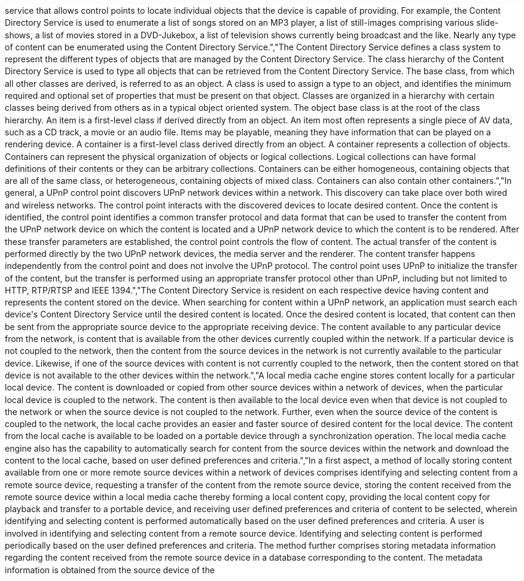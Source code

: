 service that allows control points to locate individual objects that the device is capable of providing. For example, the Content Directory Service is used to enumerate a list of songs stored on an MP3 player, a list of still-images comprising various slide-shows, a list of movies stored in a DVD-Jukebox, a list of television shows currently being broadcast and the like. Nearly any type of content can be enumerated using the Content Directory Service.","The Content Directory Service defines a class system to represent the different types of objects that are managed by the Content Directory Service. The class hierarchy of the Content Directory Service is used to type all objects that can be retrieved from the Content Directory Service. The base class, from which all other classes are derived, is referred to as an object. A class is used to assign a type to an object, and identifies the minimum required and optional set of properties that must be present on that object. Classes are organized in a hierarchy with certain classes being derived from others as in a typical object oriented system. The object base class is at the root of the class hierarchy. An item is a first-level class if derived directly from an object. An item most often represents a single piece of AV data, such as a CD track, a movie or an audio file. Items may be playable, meaning they have information that can be played on a rendering device. A container is a first-level class derived directly from an object. A container represents a collection of objects. Containers can represent the physical organization of objects or logical collections. Logical collections can have formal definitions of their contents or they can be arbitrary collections. Containers can be either homogeneous, containing objects that are all of the same class, or heterogeneous, containing objects of mixed class. Containers can also contain other containers.","In general, a UPnP control point discovers UPnP network devices within a network. This discovery can take place over both wired and wireless networks. The control point interacts with the discovered devices to locate desired content. Once the content is identified, the control point identifies a common transfer protocol and data format that can be used to transfer the content from the UPnP network device on which the content is located and a UPnP network device to which the content is to be rendered. After these transfer parameters are established, the control point controls the flow of content. The actual transfer of the content is performed directly by the two UPnP network devices, the media server and the renderer. The content transfer happens independently from the control point and does not involve the UPnP protocol. The control point uses UPnP to initialize the transfer of the content, but the transfer is performed using an appropriate transfer protocol other than UPnP, including but not limited to HTTP, RTP\/RTSP and IEEE 1394.","The Content Directory Service is resident on each respective device having content and represents the content stored on the device. When searching for content within a UPnP network, an application must search each device's Content Directory Service until the desired content is located. Once the desired content is located, that content can then be sent from the appropriate source device to the appropriate receiving device. The content available to any particular device from the network, is content that is available from the other devices currently coupled within the network. If a particular device is not coupled to the network, then the content from the source devices in the network is not currently available to the particular device. Likewise, if one of the source devices with content is not currently coupled to the network, then the content stored on that device is not available to the other devices within the network.","A local media cache engine stores content locally for a particular local device. The content is downloaded or copied from other source devices within a network of devices, when the particular local device is coupled to the network. The content is then available to the local device even when that device is not coupled to the network or when the source device is not coupled to the network. Further, even when the source device of the content is coupled to the network, the local cache provides an easier and faster source of desired content for the local device. The content from the local cache is available to be loaded on a portable device through a synchronization operation. The local media cache engine also has the capability to automatically search for content from the source devices within the network and download the content to the local cache, based on user defined preferences and criteria.","In a first aspect, a method of locally storing content available from one or more remote source devices within a network of devices comprises identifying and selecting content from a remote source device, requesting a transfer of the content from the remote source device, storing the content received from the remote source device within a local media cache thereby forming a local content copy, providing the local content copy for playback and transfer to a portable device, and receiving user defined preferences and criteria of content to be selected, wherein identifying and selecting content is performed automatically based on the user defined preferences and criteria. A user is involved in identifying and selecting content from a remote source device. Identifying and selecting content is performed periodically based on the user defined preferences and criteria. The method further comprises storing metadata information regarding the content received from the remote source device in a database corresponding to the content. The metadata information is obtained from the source device of the